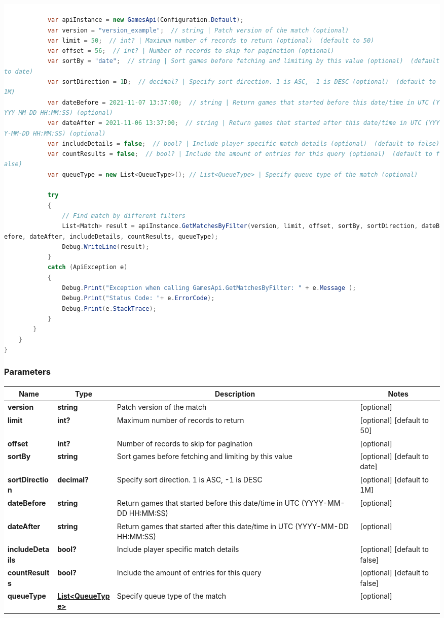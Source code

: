 ```csharp

            var apiInstance = new GamesApi(Configuration.Default);
            var version = "version_example";  // string | Patch version of the match (optional) 
            var limit = 50;  // int? | Maximum number of records to return (optional)  (default to 50)
            var offset = 56;  // int? | Number of records to skip for pagination (optional) 
            var sortBy = "date";  // string | Sort games before fetching and limiting by this value (optional)  (default to date)
            var sortDirection = 1D;  // decimal? | Specify sort direction. 1 is ASC, -1 is DESC (optional)  (default to 1M)
            var dateBefore = 2021-11-07 13:37:00;  // string | Return games that started before this date/time in UTC (YYYY-MM-DD HH:MM:SS) (optional) 
            var dateAfter = 2021-11-06 13:37:00;  // string | Return games that started after this date/time in UTC (YYYY-MM-DD HH:MM:SS) (optional) 
            var includeDetails = false;  // bool? | Include player specific match details (optional)  (default to false)
            var countResults = false;  // bool? | Include the amount of entries for this query (optional)  (default to false)
            var queueType = new List<QueueType>(); // List<QueueType> | Specify queue type of the match (optional) 

            try
            {
                // Find match by different filters
                List<Match> result = apiInstance.GetMatchesByFilter(version, limit, offset, sortBy, sortDirection, dateBefore, dateAfter, includeDetails, countResults, queueType);
                Debug.WriteLine(result);
            }
            catch (ApiException e)
            {
                Debug.Print("Exception when calling GamesApi.GetMatchesByFilter: " + e.Message );
                Debug.Print("Status Code: "+ e.ErrorCode);
                Debug.Print(e.StackTrace);
            }
        }
    }
}
```

### Parameters


Name | Type | Description  | Notes
------------- | ------------- | ------------- | -------------
 **version** | **string**| Patch version of the match | [optional] 
 **limit** | **int?**| Maximum number of records to return | [optional] [default to 50]
 **offset** | **int?**| Number of records to skip for pagination | [optional] 
 **sortBy** | **string**| Sort games before fetching and limiting by this value | [optional] [default to date]
 **sortDirection** | **decimal?**| Specify sort direction. 1 is ASC, -1 is DESC | [optional] [default to 1M]
 **dateBefore** | **string**| Return games that started before this date/time in UTC (YYYY-MM-DD HH:MM:SS) | [optional] 
 **dateAfter** | **string**| Return games that started after this date/time in UTC (YYYY-MM-DD HH:MM:SS) | [optional] 
 **includeDetails** | **bool?**| Include player specific match details | [optional] [default to false]
 **countResults** | **bool?**| Include the amount of entries for this query | [optional] [default to false]
 **queueType** | [**List&lt;QueueType&gt;**](QueueType.md)| Specify queue type of the match | [optional] 
